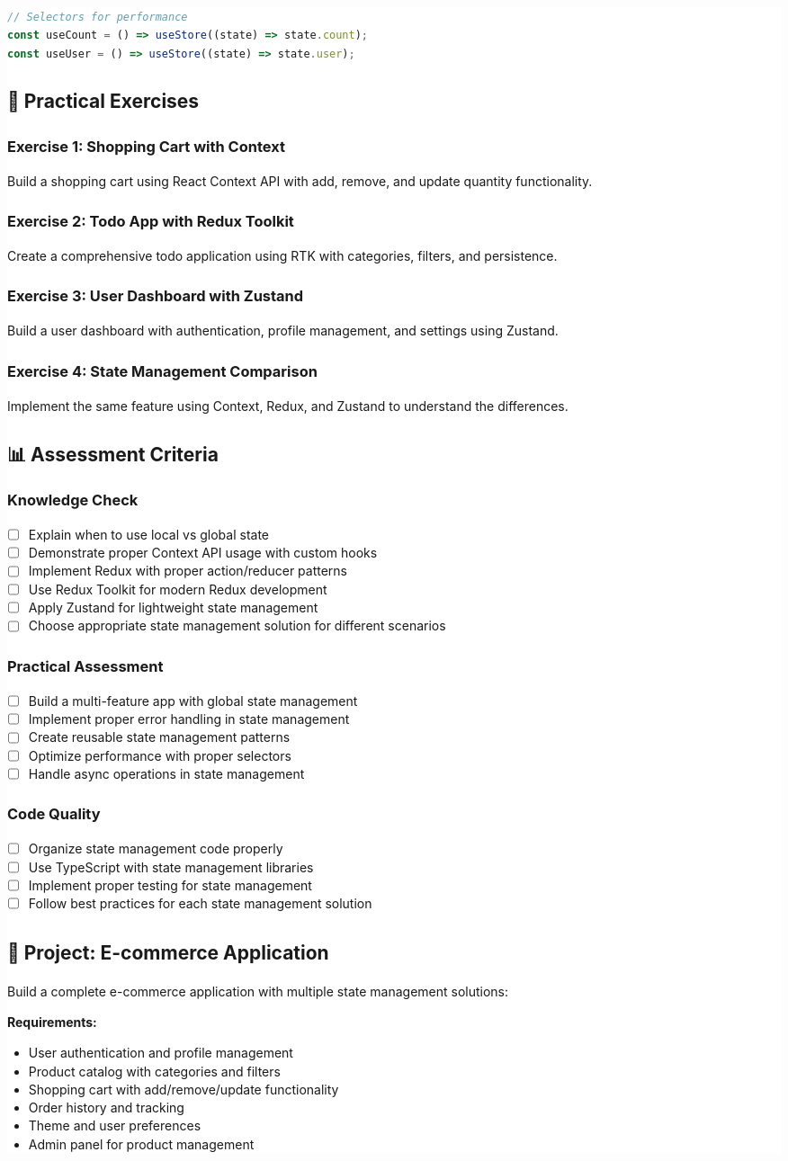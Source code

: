 ```jsx
// Selectors for performance
const useCount = () => useStore((state) => state.count);
const useUser = () => useStore((state) => state.user);
```

## 🎯 Practical Exercises

### Exercise 1: Shopping Cart with Context
Build a shopping cart using React Context API with add, remove, and update quantity functionality.

### Exercise 2: Todo App with Redux Toolkit
Create a comprehensive todo application using RTK with categories, filters, and persistence.

### Exercise 3: User Dashboard with Zustand
Build a user dashboard with authentication, profile management, and settings using Zustand.

### Exercise 4: State Management Comparison
Implement the same feature using Context, Redux, and Zustand to understand the differences.

## 📊 Assessment Criteria

### Knowledge Check
- [ ] Explain when to use local vs global state
- [ ] Demonstrate proper Context API usage with custom hooks
- [ ] Implement Redux with proper action/reducer patterns
- [ ] Use Redux Toolkit for modern Redux development
- [ ] Apply Zustand for lightweight state management
- [ ] Choose appropriate state management solution for different scenarios

### Practical Assessment
- [ ] Build a multi-feature app with global state management
- [ ] Implement proper error handling in state management
- [ ] Create reusable state management patterns
- [ ] Optimize performance with proper selectors
- [ ] Handle async operations in state management

### Code Quality
- [ ] Organize state management code properly
- [ ] Use TypeScript with state management libraries
- [ ] Implement proper testing for state management
- [ ] Follow best practices for each state management solution

## 🚀 Project: E-commerce Application

Build a complete e-commerce application with multiple state management solutions:

**Requirements:**
- User authentication and profile management
- Product catalog with categories and filters
- Shopping cart with add/remove/update functionality
- Order history and tracking
- Theme and user preferences
- Admin panel for product management
